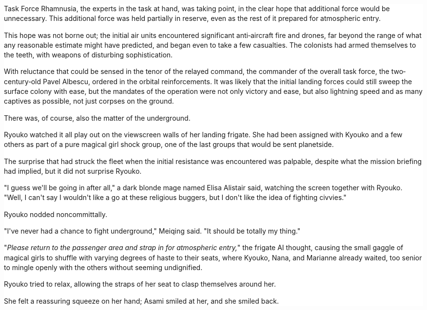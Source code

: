 Task Force Rhamnusia, the experts in the task at hand, was taking point, in the clear hope that additional force would be unnecessary. This additional force was held partially in reserve, even as the rest of it prepared for atmospheric entry.

This hope was not borne out; the initial air units encountered significant anti‐aircraft fire and drones, far beyond the range of what any reasonable estimate might have predicted, and began even to take a few casualties. The colonists had armed themselves to the teeth, with weapons of disturbing sophistication.

With reluctance that could be sensed in the tenor of the relayed command, the commander of the overall task force, the two‐century‐old Pavel Albescu, ordered in the orbital reinforcements. It was likely that the initial landing forces could still sweep the surface colony with ease, but the mandates of the operation were not only victory and ease, but also lightning speed and as many captives as possible, not just corpses on the ground.

There was, of course, also the matter of the underground.

Ryouko watched it all play out on the viewscreen walls of her landing frigate. She had been assigned with Kyouko and a few others as part of a pure magical girl shock group, one of the last groups that would be sent planetside.

The surprise that had struck the fleet when the initial resistance was encountered was palpable, despite what the mission briefing had implied, but it did not surprise Ryouko.

"I guess we'll be going in after all," a dark blonde mage named Elisa Alistair said, watching the screen together with Ryouko. "Well, I can't say I wouldn't like a go at these religious buggers, but I don't like the idea of fighting civvies."

Ryouko nodded noncommittally.

"I've never had a chance to fight underground," Meiqing said. "It should be totally my thing."

"*Please return to the passenger area and strap in for atmospheric entry,*" the frigate AI thought, causing the small gaggle of magical girls to shuffle with varying degrees of haste to their seats, where Kyouko, Nana, and Marianne already waited, too senior to mingle openly with the others without seeming undignified.

Ryouko tried to relax, allowing the straps of her seat to clasp themselves around her.

She felt a reassuring squeeze on her hand; Asami smiled at her, and she smiled back.

